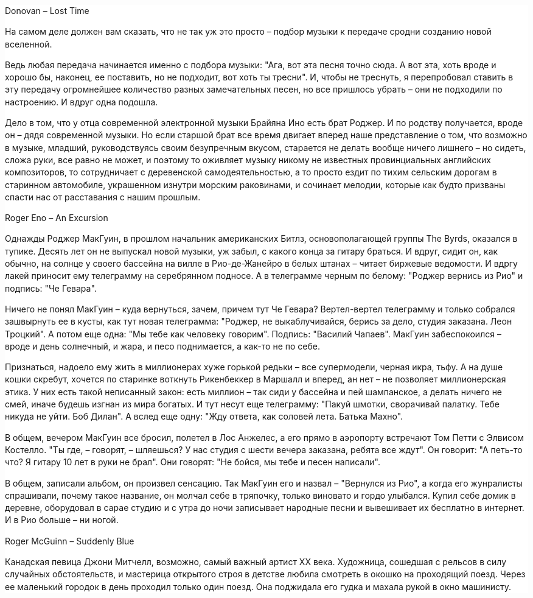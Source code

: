 Donovan – Lost Time

На самом деле должен вам сказать, что не так уж это просто – подбор музыки к передаче сродни созданию новой вселенной.

Ведь любая передача начинается именно с подбора музыки: "Ага, вот эта песня точно сюда. А вот эта, хоть вроде и хорошо бы, наконец, ее поставить, но не подходит, вот хоть ты тресни". И, чтобы не треснуть, я перепробовал ставить в эту передачу огромнейшее количество разных замечательных песен, но все пришлось убрать – они не подходили по настроению. И вдруг одна подошла.

Дело в том, что у отца современной электронной музыки Брайяна Ино есть брат Роджер. И по родству получается, вроде он – дядя современной музыки. Но если старшой брат все время двигает вперед наше представление о том, что возможно в музыке, младший, руководствуясь своим безупречным вкусом, старается не делать вообще ничего лишнего – но сидеть, сложа руки, все равно не может, и поэтому то оживляет музыку никому не известных провинциальных английских композиторов, то сотрудничает с деревенской самодеятельностью, а то просто ездит по тихим сельским дорогам в старинном автомобиле, украшенном изнутри морским раковинами, и сочинает мелодии, которые как будто призваны спасти нас от расставания с нашим прошлым.

Roger Eno – An Excursion

Однажды Роджер МакГуин, в прошлом начальник американских Битлз, основополагающей группы The Byrds, оказался в тупике. Десять лет он не выпускал новой музыки, уж забыл, с какого конца за гитару браться. И вдруг, сидит он, как обычно, на солнце у своего бассейна на вилле в Рио-де-Жанейро в белых штанах – читает биржевые ведомости. И вдргу лакей приносит ему телеграмму на серебрянном подносе. А в телеграмме черным по белому: "Роджер вернись из Рио" и подпись: "Че Гевара".

Ничего не понял МакГуин – куда вернуться, зачем, причем тут Че Гевара? Вертел-вертел телеграмму и только собрался зашвырнуть ее в кусты, как тут новая телеграмма: "Роджер, не выкаблучивайся, берись за дело, студия заказана. Леон Троцкий". А потом еще одна: "Мы тебе как человеку говорим". Подпись: "Василий Чапаев". МакГуин забеспокоился – вроде и день солнечный, и жара, и песо поднимается, а как-то не по себе.

Признаться, надоело ему жить в миллионерах хуже горькой редьки – все супермодели, черная икра, тьфу. А на душе кошки скребут, хочется по старинке воткнуть Рикенбеккер в Маршалл и вперед, ан нет – не позволяет миллионерская этика. У них есть такой неписанный закон: есть миллион – так сиди у бассейна и пей шампанское, а делать ничего не смей, иначе будешь изгнан из мира богатых. И тут несут еще телеграмму: "Пакуй шмотки, сворачивай палатку. Тебе никуда не уйти. Боб Дилан". А вслед еще одну: "Жду ответа, как соловей лета. Батька Махно".

В общем, вечером МакГуин все бросил, полетел в Лос Анжелес, а его прямо в аэропорту встречают Том Петти с Элвисом Костелло. "Ты где, – говорят, – шляешься? У нас студия с шести вечера заказана, ребята все ждут". Он говорит: "А петь-то что? Я гитару 10 лет в руки не брал". Они говорят: "Не бойся, мы тебе и песен написали".

В общем, записали альбом, он произвел сенсацию. Так МакГуин его и назвал – "Вернулся из Рио", а когда его жунралисты спрашивали, почему такое название, он молчал себе в тряпочку, только виновато и гордо улыбался. Купил себе домик в деревне, оборудовал в сарае студию и с утра до ночи записывает народные песни и вывешивает их бесплатно в интернет. И в Рио больше – ни ногой.

Roger McGuinn – Suddenly Blue

Канадская певица Джони Митчелл, возможно, самый важный артист XX века. Художница, сошедшая с рельсов в силу случайных обстоятельств, и мастерица открытого строя в детстве любила смотреть в окошко на проходящий поезд. Через ее маленький городок в день проходил только один поезд. Она поджидала его гудка и махала рукой в окно машинисту.
